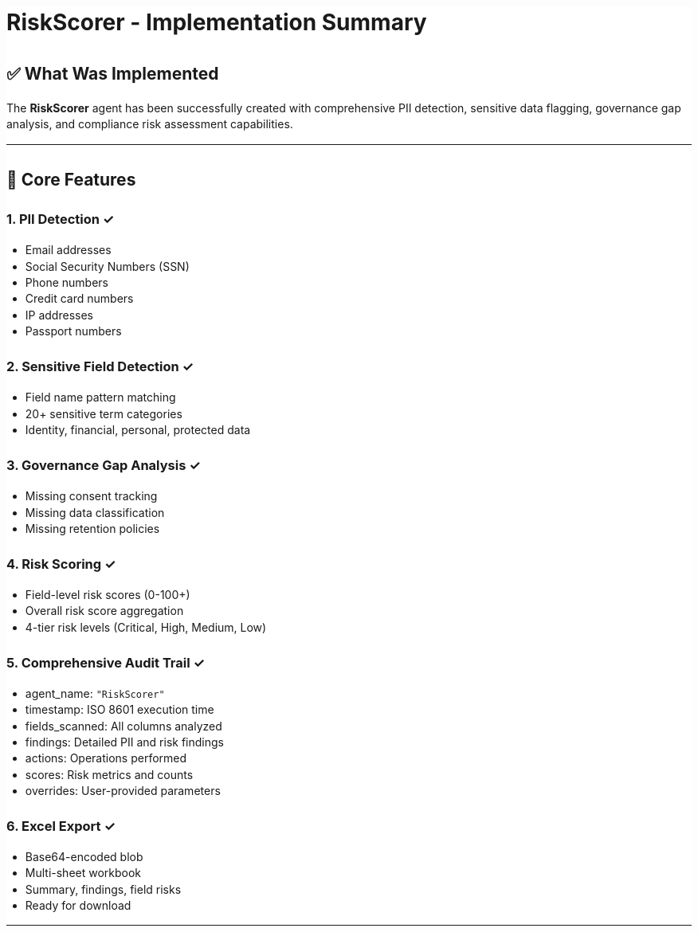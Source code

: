 # RiskScorer - Implementation Summary

## ✅ What Was Implemented

The **RiskScorer** agent has been successfully created with comprehensive PII detection, sensitive data flagging, governance gap analysis, and compliance risk assessment capabilities.

---

## 🎯 Core Features

### 1. **PII Detection** ✓
- Email addresses
- Social Security Numbers (SSN)
- Phone numbers
- Credit card numbers
- IP addresses
- Passport numbers

### 2. **Sensitive Field Detection** ✓
- Field name pattern matching
- 20+ sensitive term categories
- Identity, financial, personal, protected data

### 3. **Governance Gap Analysis** ✓
- Missing consent tracking
- Missing data classification
- Missing retention policies

### 4. **Risk Scoring** ✓
- Field-level risk scores (0-100+)
- Overall risk score aggregation
- 4-tier risk levels (Critical, High, Medium, Low)

### 5. **Comprehensive Audit Trail** ✓
- agent_name: `"RiskScorer"`
- timestamp: ISO 8601 execution time
- fields_scanned: All columns analyzed
- findings: Detailed PII and risk findings
- actions: Operations performed
- scores: Risk metrics and counts
- overrides: User-provided parameters

### 6. **Excel Export** ✓
- Base64-encoded blob
- Multi-sheet workbook
- Summary, findings, field risks
- Ready for download

---